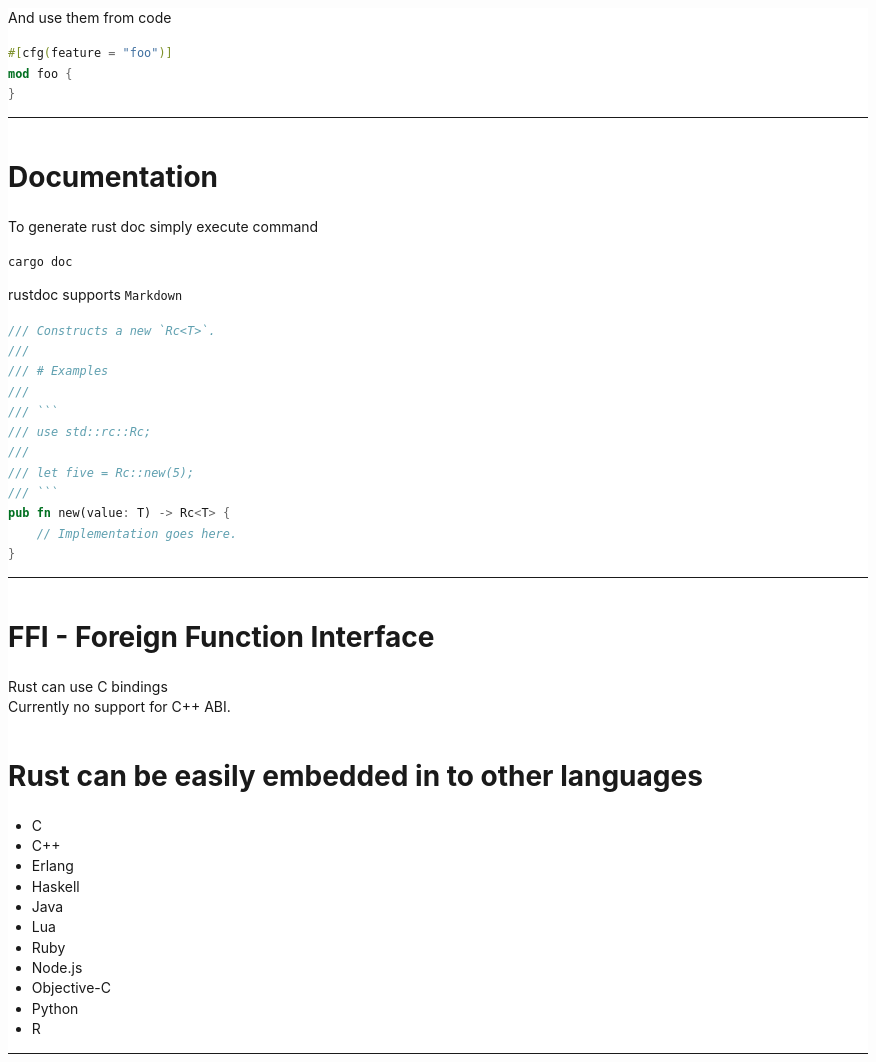 And use them from code
```rust
#[cfg(feature = "foo")]
mod foo {
}
```

---

# Documentation
To generate rust doc simply execute command
```bash
cargo doc
```

rustdoc supports `Markdown`
```rust
/// Constructs a new `Rc<T>`.
///
/// # Examples
///
/// ```
/// use std::rc::Rc;
///
/// let five = Rc::new(5);
/// ```
pub fn new(value: T) -> Rc<T> {
    // Implementation goes here.
}
```

---

# FFI - Foreign Function Interface
Rust can use C bindings  
Currently no support for C++ ABI.

# Rust can be easily embedded in to other languages
* C
* C++
* Erlang
* Haskell
* Java
* Lua
* Ruby
* Node.js
* Objective-C
* Python
* R

---
